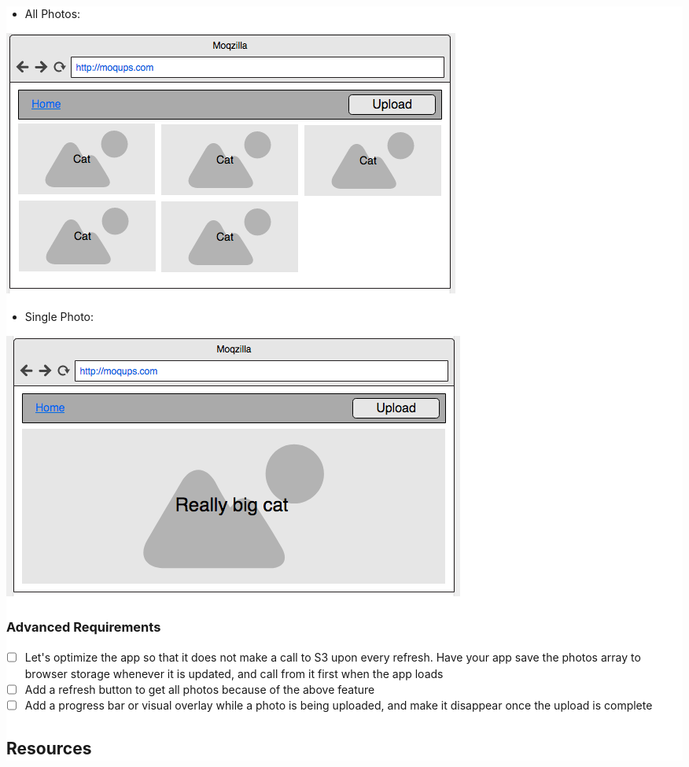 * All Photos:

![All Photos](./img/multi_view.png)

* Single Photo:

![Single Photo](./img/single_view.png)

### Advanced Requirements

* [ ] Let's optimize the app so that it does not make a call to S3 upon every refresh. Have your app save the photos array to browser storage whenever it is updated, and call from it first when the app loads
* [ ] Add a refresh button to get all photos because of the above feature
* [ ] Add a progress bar or visual overlay while a photo is being uploaded, and make it disappear once the upload is complete

## Resources
